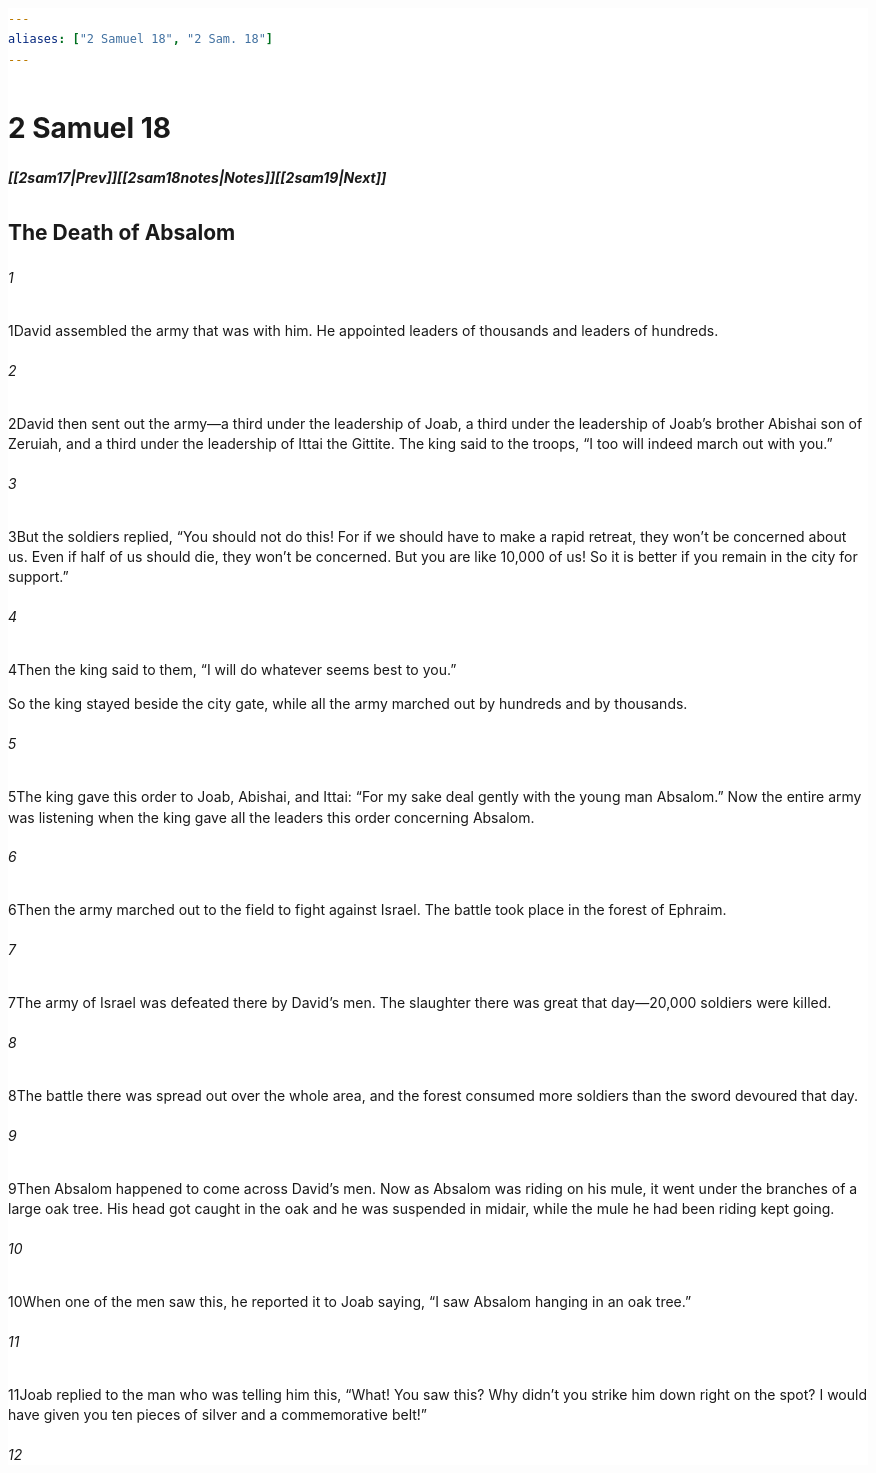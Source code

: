 ```yaml
---
aliases: ["2 Samuel 18", "2 Sam. 18"]
---
```

# 2 Samuel 18
##### <span class=arrow-left></span>[[2sam17|Prev]]<span class=navigation-separator></span>[[2sam18notes|Notes]]<span class=navigation-separator></span>[[2sam19|Next]]<span class=arrow-right></span>
## The Death of Absalom
###### 1
<span class=verse-first>1</span>David assembled the army that was with him. He appointed leaders of thousands and leaders of hundreds.
###### 2
<span class=verse-body>2</span>David then sent out the army—a third under the leadership of Joab, a third under the leadership of Joab’s brother Abishai son of Zeruiah, and a third under the leadership of Ittai the Gittite. The king said to the troops, “I too will indeed march out with you.”
###### 3
<span class=verse-body>3</span>But the soldiers replied, “You should not do this! For if we should have to make a rapid retreat, they won’t be concerned about us. Even if half of us should die, they won’t be concerned. But you are like 10,000 of us! So it is better if you remain in the city for support.”
###### 4
<span class=verse-body>4</span>Then the king said to them, “I will do whatever seems best to you.”
<div class=paragraph-break></div>

So the king stayed beside the city gate, while all the army marched out by hundreds and by thousands.
###### 5
<span class=verse-body>5</span>The king gave this order to Joab, Abishai, and Ittai: “For my sake deal gently with the young man Absalom.” Now the entire army was listening when the king gave all the leaders this order concerning Absalom.
<div class=paragraph-break></div>

###### 6
<span class=verse-first>6</span>Then the army marched out to the field to fight against Israel. The battle took place in the forest of Ephraim.
###### 7
<span class=verse-body>7</span>The army of Israel was defeated there by David’s men. The slaughter there was great that day—20,000 soldiers were killed.
###### 8
<span class=verse-body>8</span>The battle there was spread out over the whole area, and the forest consumed more soldiers than the sword devoured that day.
<div class=paragraph-break></div>

###### 9
<span class=verse-first>9</span>Then Absalom happened to come across David’s men. Now as Absalom was riding on his mule, it went under the branches of a large oak tree. His head got caught in the oak and he was suspended in midair, while the mule he had been riding kept going.
###### 10
<span class=verse-body>10</span>When one of the men saw this, he reported it to Joab saying, “I saw Absalom hanging in an oak tree.”
###### 11
<span class=verse-body>11</span>Joab replied to the man who was telling him this, “What! You saw this? Why didn’t you strike him down right on the spot? I would have given you ten pieces of silver and a commemorative belt!”
###### 12